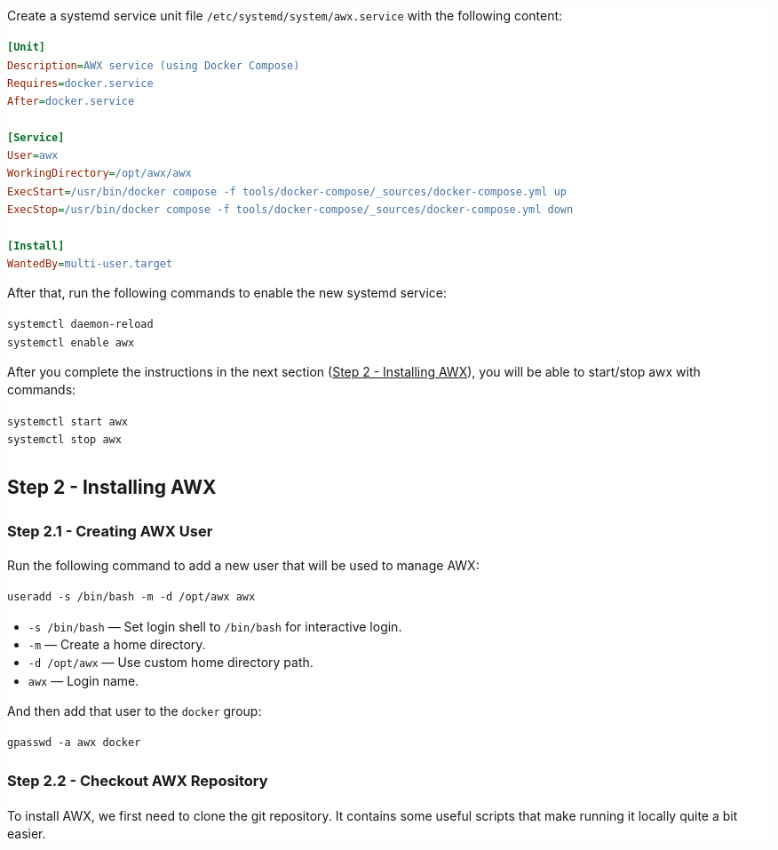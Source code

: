 Create a systemd service unit file `/etc/systemd/system/awx.service` with the following content:

```ini
[Unit]
Description=AWX service (using Docker Compose)
Requires=docker.service
After=docker.service

[Service]
User=awx
WorkingDirectory=/opt/awx/awx
ExecStart=/usr/bin/docker compose -f tools/docker-compose/_sources/docker-compose.yml up
ExecStop=/usr/bin/docker compose -f tools/docker-compose/_sources/docker-compose.yml down

[Install]
WantedBy=multi-user.target
```

After that, run the following commands to enable the new systemd service:

```console
systemctl daemon-reload
systemctl enable awx
```

After you complete the instructions in the next section ([Step 2 - Installing AWX](#step-2---installing-awx)), you will be able to start/stop awx with commands:

```console
systemctl start awx
systemctl stop awx
```

## Step 2 - Installing AWX

### Step 2.1 - Creating AWX User

Run the following command to add a new user that will be used to manage AWX:

```console
useradd -s /bin/bash -m -d /opt/awx awx
```

* `-s /bin/bash` — Set login shell to `/bin/bash` for interactive login.
* `-m` — Create a home directory.
* `-d /opt/awx` — Use custom home directory path.
* `awx` — Login name.

And then add that user to the `docker` group:

```console
gpasswd -a awx docker
```

### Step 2.2 - Checkout AWX Repository

To install AWX, we first need to clone the git repository.
It contains some useful scripts that make running it locally quite a bit easier.
